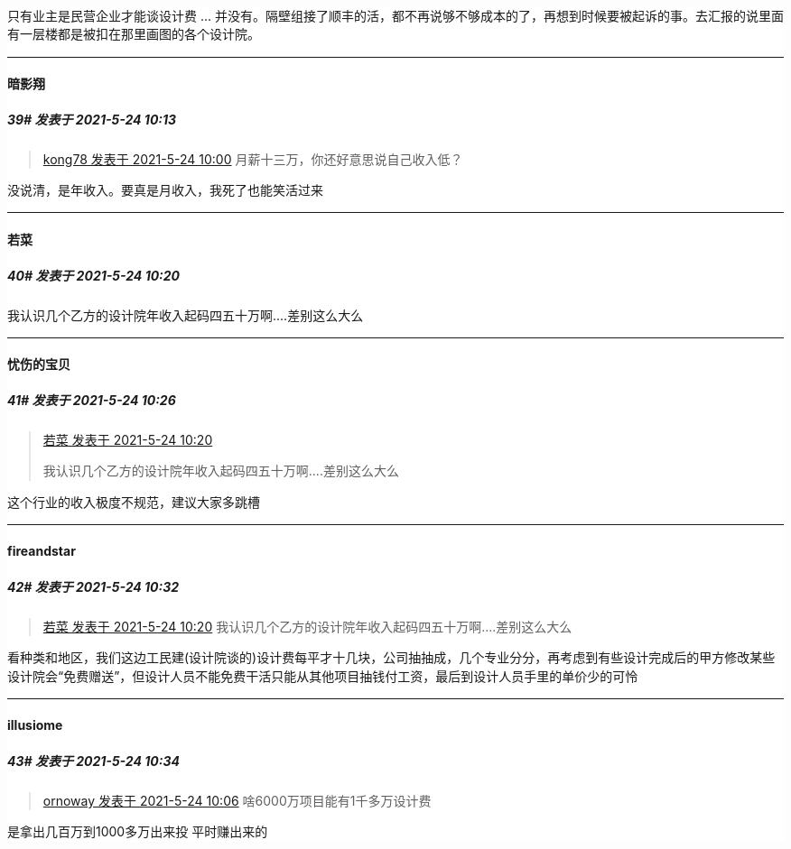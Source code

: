 只有业主是民营企业才能谈设计费 ...</blockquote>
并没有。隔壁组接了顺丰的活，都不再说够不够成本的了，再想到时候要被起诉的事。去汇报的说里面有一层楼都是被扣在那里画图的各个设计院。


*****

####  暗影翔  
##### 39#       发表于 2021-5-24 10:13


<blockquote><a href="httphttps://bbs.saraba1st.com/2b/forum.php?mod=redirect&amp;goto=findpost&amp;pid=51351035&amp;ptid=2005700" target="_blank">kong78 发表于 2021-5-24 10:00</a>
月薪十三万，你还好意思说自己收入低？</blockquote>
没说清，是年收入。要真是月收入，我死了也能笑活过来


*****

####  若菜  
##### 40#       发表于 2021-5-24 10:20


我认识几个乙方的设计院年收入起码四五十万啊....差别这么大么


*****

####  忧伤的宝贝  
##### 41#       发表于 2021-5-24 10:26


<blockquote><a href="httphttps://bbs.saraba1st.com/2b/forum.php?mod=redirect&amp;goto=findpost&amp;pid=51351228&amp;ptid=2005700" target="_blank">若菜 发表于 2021-5-24 10:20</a>

我认识几个乙方的设计院年收入起码四五十万啊....差别这么大么</blockquote>
这个行业的收入极度不规范，建议大家多跳槽


*****

####  fireandstar  
##### 42#       发表于 2021-5-24 10:32


<blockquote><a href="httphttps://bbs.saraba1st.com/2b/forum.php?mod=redirect&amp;goto=findpost&amp;pid=51351228&amp;ptid=2005700" target="_blank">若菜 发表于 2021-5-24 10:20</a>
我认识几个乙方的设计院年收入起码四五十万啊....差别这么大么</blockquote>
看种类和地区，我们这边工民建(设计院谈的)设计费每平才十几块，公司抽抽成，几个专业分分，再考虑到有些设计完成后的甲方修改某些设计院会“免费赠送”，但设计人员不能免费干活只能从其他项目抽钱付工资，最后到设计人员手里的单价少的可怜


*****

####  illusiome  
##### 43#       发表于 2021-5-24 10:34


<blockquote><a href="httphttps://bbs.saraba1st.com/2b/forum.php?mod=redirect&amp;goto=findpost&amp;pid=51351078&amp;ptid=2005700" target="_blank">ornoway 发表于 2021-5-24 10:06</a>
啥6000万项目能有1千多万设计费</blockquote>
是拿出几百万到1000多万出来投
平时赚出来的
